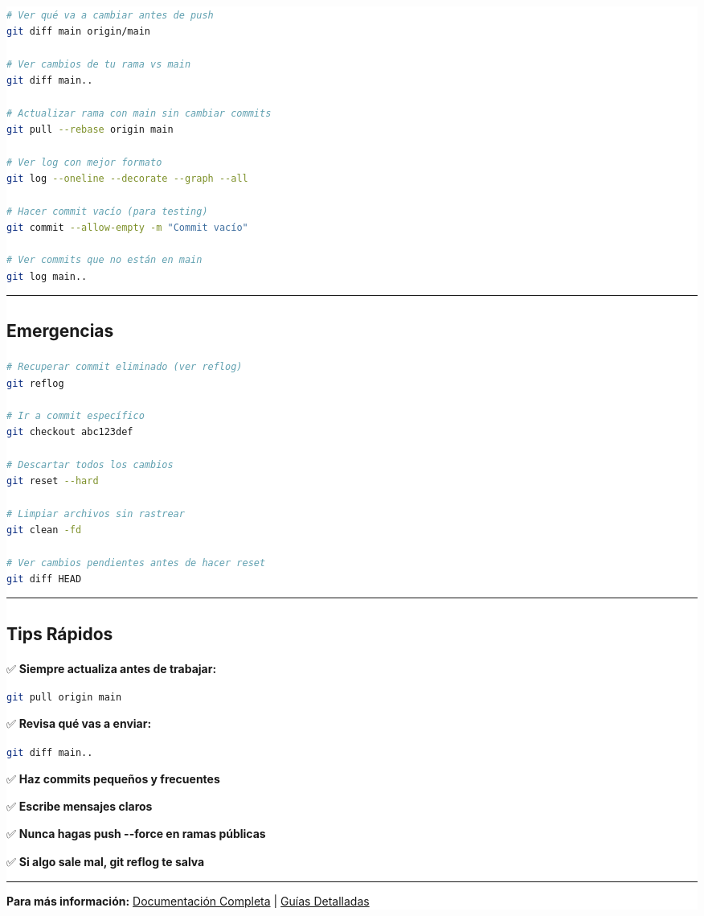 ```bash
# Ver qué va a cambiar antes de push
git diff main origin/main

# Ver cambios de tu rama vs main
git diff main..

# Actualizar rama con main sin cambiar commits
git pull --rebase origin main

# Ver log con mejor formato
git log --oneline --decorate --graph --all

# Hacer commit vacío (para testing)
git commit --allow-empty -m "Commit vacío"

# Ver commits que no están en main
git log main..
```

---

## Emergencias

```bash
# Recuperar commit eliminado (ver reflog)
git reflog

# Ir a commit específico
git checkout abc123def

# Descartar todos los cambios
git reset --hard

# Limpiar archivos sin rastrear
git clean -fd

# Ver cambios pendientes antes de hacer reset
git diff HEAD
```

---

## Tips Rápidos

✅ **Siempre actualiza antes de trabajar:**

```bash
git pull origin main
```

✅ **Revisa qué vas a enviar:**

```bash
git diff main..
```

✅ **Haz commits pequeños y frecuentes**

✅ **Escribe mensajes claros**

✅ **Nunca hagas push --force en ramas públicas**

✅ **Si algo sale mal, git reflog te salva**

---

**Para más información:** [Documentación Completa](/docs/es) | [Guías Detalladas](/guides/es)
